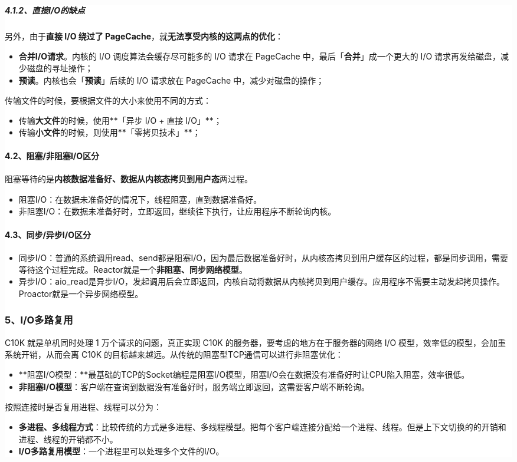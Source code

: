 ##### 4.1.2、直接I/O的缺点

另外，由于**直接 I/O 绕过了 PageCache**，就**无法享受内核的这两点的优化**：

- **合并I/O请求**。内核的 I/O 调度算法会缓存尽可能多的 I/O 请求在 PageCache 中，最后「**合并**」成一个更大的 I/O 请求再发给磁盘，减少磁盘的寻址操作；
- **预读**。内核也会「**预读**」后续的 I/O 请求放在 PageCache 中，减少对磁盘的操作；

传输文件的时候，要根据文件的大小来使用不同的方式：

- 传输**大文件**的时候，使用**「异步 I/O + 直接 I/O」**；
- 传输**小文件**的时候，则使用**「零拷贝技术」**；

#### 4.2、阻塞/非阻塞I/O区分

阻塞等待的是**内核数据准备好、数据从内核态拷贝到用户态**两过程。

- 阻塞I/O：在数据未准备好的情况下，线程阻塞，直到数据准备好。
- 非阻塞I/O：在数据未准备好时，立即返回，继续往下执行，让应用程序不断轮询内核。

#### 4.3、同步/异步I/O区分

- 同步I/O：普通的系统调用read、send都是阻塞I/O，因为最后数据准备好时，从内核态拷贝到用户缓存区的过程，都是同步调用，需要等待这个过程完成。Reactor就是一个**非阻塞、同步网络模型**。
- 异步I/O：aio_read是异步I/O，发起调用后会立即返回，内核自动将数据从内核拷贝到用户缓存。应用程序不需要主动发起拷贝操作。Proactor就是一个异步网络模型。

### 5、I/O多路复用

C10K 就是单机同时处理 1 万个请求的问题，真正实现 C10K 的服务器，要考虑的地方在于服务器的网络 I/O 模型，效率低的模型，会加重系统开销，从而会离 C10K 的目标越来越远。从传统的阻塞型TCP通信可以进行非阻塞优化：

- **阻塞I/O模型：**最基础的TCP的Socket编程是阻塞I/O模型，阻塞I/O会在数据没有准备好时让CPU陷入阻塞，效率很低。
- **非阻塞I/O模型**：客户端在查询到数据没有准备好时，服务端立即返回，这需要客户端不断轮询。

按照连接时是否复用进程、线程可以分为：

- **多进程、多线程方式**：比较传统的方式是多进程、多线程模型。把每个客户端连接分配给一个进程、线程。但是上下文切换的的开销和进程、线程的开销都不小。
- **I/O多路复用模型**：一个进程里可以处理多个文件的I/O。
